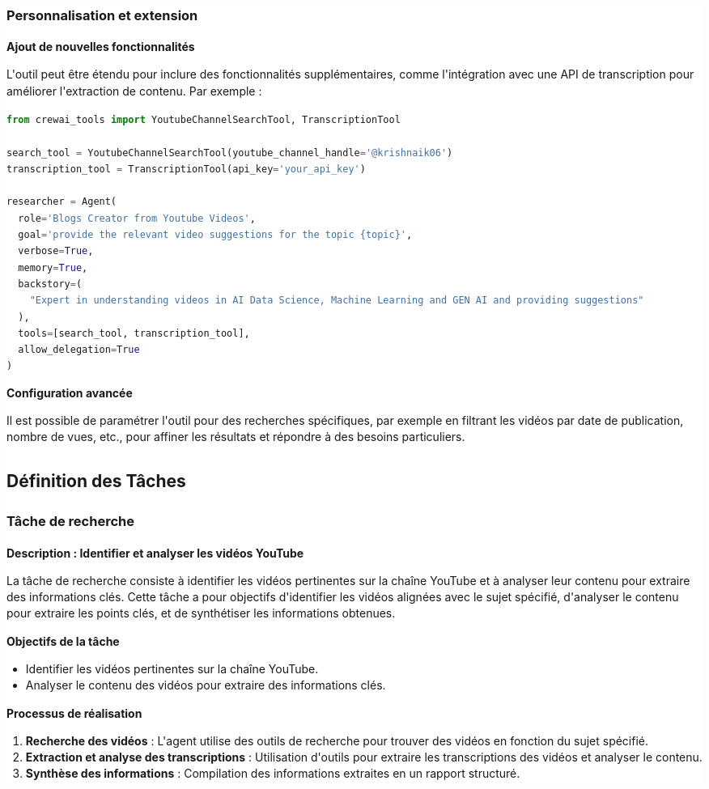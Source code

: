 ### Personnalisation et extension

**Ajout de nouvelles fonctionnalités**

L'outil peut être étendu pour inclure des fonctionnalités supplémentaires, comme l'intégration avec une API de transcription pour améliorer l'extraction de contenu. Par exemple :

```python
from crewai_tools import YoutubeChannelSearchTool, TranscriptionTool

search_tool = YoutubeChannelSearchTool(youtube_channel_handle='@krishnaik06')
transcription_tool = TranscriptionTool(api_key='your_api_key')

researcher = Agent(
  role='Blogs Creator from Youtube Videos',
  goal='provide the relevant video suggestions for the topic {topic}',
  verbose=True,
  memory=True,
  backstory=(
    "Expert in understanding videos in AI Data Science, Machine Learning and GEN AI and providing suggestions"
  ),
  tools=[search_tool, transcription_tool],
  allow_delegation=True
)
```

**Configuration avancée**

Il est possible de paramétrer l'outil pour des recherches spécifiques, par exemple en filtrant les vidéos par date de publication, nombre de vues, etc., pour affiner les résultats et répondre à des besoins particuliers.





## Définition des Tâches

### Tâche de recherche

**Description : Identifier et analyser les vidéos YouTube**

La tâche de recherche consiste à identifier les vidéos pertinentes sur la chaîne YouTube et à analyser leur contenu pour extraire des informations clés. Cette tâche a pour objectifs d'identifier les vidéos alignées avec le sujet spécifié, d'analyser le contenu pour extraire les points clés, et de synthétiser les informations obtenues.

**Objectifs de la tâche**

- Identifier les vidéos pertinentes sur la chaîne YouTube.
- Analyser le contenu des vidéos pour extraire des informations clés.

**Processus de réalisation**

1. **Recherche des vidéos** : L'agent utilise des outils de recherche pour trouver des vidéos en fonction du sujet spécifié.
2. **Extraction et analyse des transcriptions** : Utilisation d'outils pour extraire les transcriptions des vidéos et analyser le contenu.
3. **Synthèse des informations** : Compilation des informations extraites en un rapport structuré.
